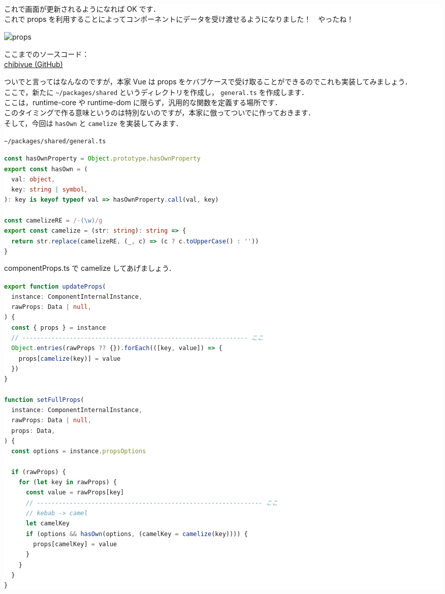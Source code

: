 これで画面が更新されるようになれば OK です．\
これで props を利用することによってコンポーネントにデータを受け渡せるようになりました！　やったね！

![props](https://raw.githubusercontent.com/chibivue-land/chibivue/main/book/images/props.png)

ここまでのソースコード：  
[chibivue (GitHub)](https://github.com/chibivue-land/chibivue/tree/main/book/impls/10_minimum_example/050_component_system2)

ついでと言ってはなんなのですが，本家 Vue は props をケバブケースで受け取ることができるのでこれも実装してみましょう．\
ここで，新たに `~/packages/shared` というディレクトリを作成し， `general.ts` を作成します．\
ここは，runtime-core や runtime-dom に限らず，汎用的な関数を定義する場所です．\
このタイミングで作る意味というのは特別ないのですが，本家に倣ってついでに作っておきます．\
そして，今回は `hasOwn` と `camelize` を実装してみます．

`~/packages/shared/general.ts`

```ts
const hasOwnProperty = Object.prototype.hasOwnProperty
export const hasOwn = (
  val: object,
  key: string | symbol,
): key is keyof typeof val => hasOwnProperty.call(val, key)

const camelizeRE = /-(\w)/g
export const camelize = (str: string): string => {
  return str.replace(camelizeRE, (_, c) => (c ? c.toUpperCase() : ''))
}
```

componentProps.ts で camelize してあげましょう．

```ts
export function updateProps(
  instance: ComponentInternalInstance,
  rawProps: Data | null,
) {
  const { props } = instance
  // -------------------------------------------------------------- ここ
  Object.entries(rawProps ?? {}).forEach(([key, value]) => {
    props[camelize(key)] = value
  })
}

function setFullProps(
  instance: ComponentInternalInstance,
  rawProps: Data | null,
  props: Data,
) {
  const options = instance.propsOptions

  if (rawProps) {
    for (let key in rawProps) {
      const value = rawProps[key]
      // -------------------------------------------------------------- ここ
      // kebab -> camel
      let camelKey
      if (options && hasOwn(options, (camelKey = camelize(key)))) {
        props[camelKey] = value
      }
    }
  }
}
```
